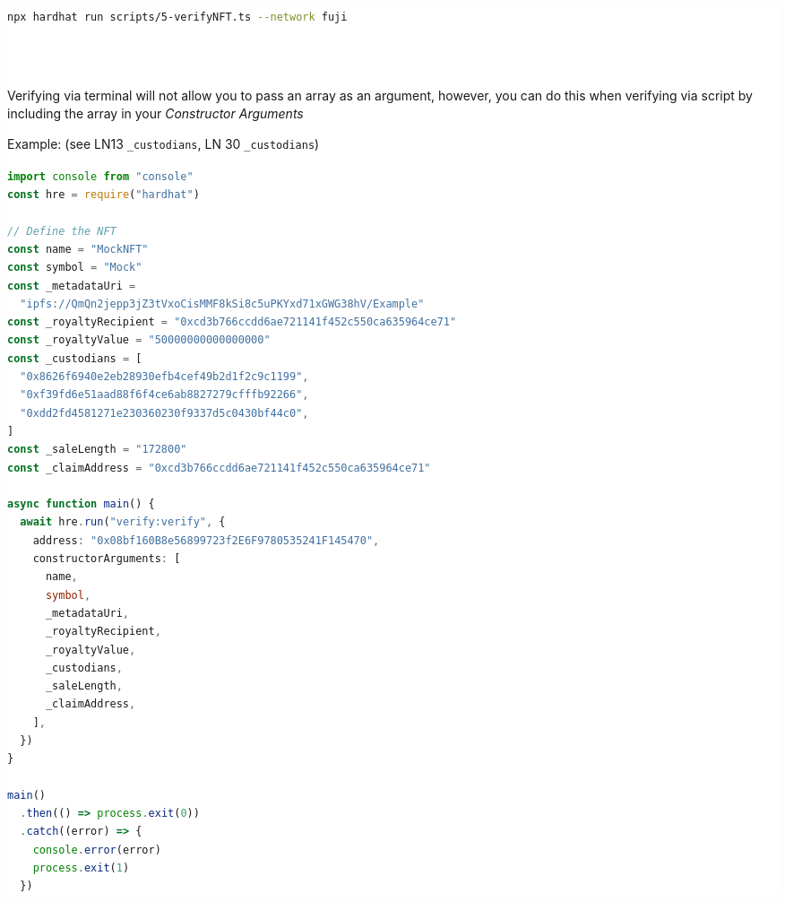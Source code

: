 ```zsh
npx hardhat run scripts/5-verifyNFT.ts --network fuji
```

<br></br>

Verifying via terminal will not allow you to pass an array as an argument, however, you can do this when verifying via script by including the array in your _Constructor Arguments_

Example: (see LN13 `_custodians`, LN 30 `_custodians`)

```typescript
import console from "console"
const hre = require("hardhat")

// Define the NFT
const name = "MockNFT"
const symbol = "Mock"
const _metadataUri =
  "ipfs://QmQn2jepp3jZ3tVxoCisMMF8kSi8c5uPKYxd71xGWG38hV/Example"
const _royaltyRecipient = "0xcd3b766ccdd6ae721141f452c550ca635964ce71"
const _royaltyValue = "50000000000000000"
const _custodians = [
  "0x8626f6940e2eb28930efb4cef49b2d1f2c9c1199",
  "0xf39fd6e51aad88f6f4ce6ab8827279cfffb92266",
  "0xdd2fd4581271e230360230f9337d5c0430bf44c0",
]
const _saleLength = "172800"
const _claimAddress = "0xcd3b766ccdd6ae721141f452c550ca635964ce71"

async function main() {
  await hre.run("verify:verify", {
    address: "0x08bf160B8e56899723f2E6F9780535241F145470",
    constructorArguments: [
      name,
      symbol,
      _metadataUri,
      _royaltyRecipient,
      _royaltyValue,
      _custodians,
      _saleLength,
      _claimAddress,
    ],
  })
}

main()
  .then(() => process.exit(0))
  .catch((error) => {
    console.error(error)
    process.exit(1)
  })
```
